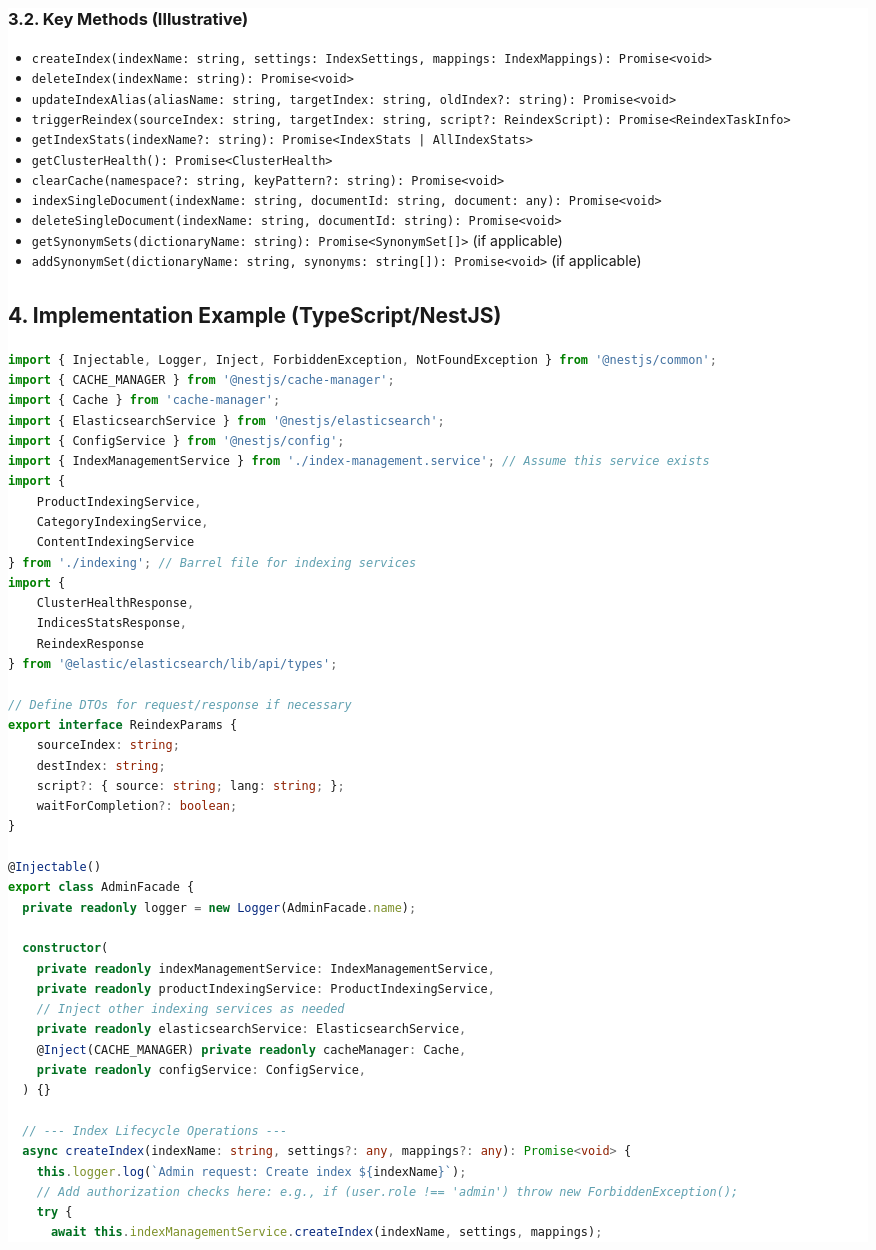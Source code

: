 ### 3.2. Key Methods (Illustrative)

- `createIndex(indexName: string, settings: IndexSettings, mappings: IndexMappings): Promise<void>`
- `deleteIndex(indexName: string): Promise<void>`
- `updateIndexAlias(aliasName: string, targetIndex: string, oldIndex?: string): Promise<void>`
- `triggerReindex(sourceIndex: string, targetIndex: string, script?: ReindexScript): Promise<ReindexTaskInfo>`
- `getIndexStats(indexName?: string): Promise<IndexStats | AllIndexStats>`
- `getClusterHealth(): Promise<ClusterHealth>`
- `clearCache(namespace?: string, keyPattern?: string): Promise<void>`
- `indexSingleDocument(indexName: string, documentId: string, document: any): Promise<void>`
- `deleteSingleDocument(indexName: string, documentId: string): Promise<void>`
- `getSynonymSets(dictionaryName: string): Promise<SynonymSet[]>` (if applicable)
- `addSynonymSet(dictionaryName: string, synonyms: string[]): Promise<void>` (if applicable)

## 4. Implementation Example (TypeScript/NestJS)

```typescript
import { Injectable, Logger, Inject, ForbiddenException, NotFoundException } from '@nestjs/common';
import { CACHE_MANAGER } from '@nestjs/cache-manager';
import { Cache } from 'cache-manager';
import { ElasticsearchService } from '@nestjs/elasticsearch';
import { ConfigService } from '@nestjs/config';
import { IndexManagementService } from './index-management.service'; // Assume this service exists
import { 
    ProductIndexingService, 
    CategoryIndexingService, 
    ContentIndexingService 
} from './indexing'; // Barrel file for indexing services
import { 
    ClusterHealthResponse, 
    IndicesStatsResponse, 
    ReindexResponse 
} from '@elastic/elasticsearch/lib/api/types';

// Define DTOs for request/response if necessary
export interface ReindexParams {
    sourceIndex: string;
    destIndex: string;
    script?: { source: string; lang: string; };
    waitForCompletion?: boolean;
}

@Injectable()
export class AdminFacade {
  private readonly logger = new Logger(AdminFacade.name);

  constructor(
    private readonly indexManagementService: IndexManagementService,
    private readonly productIndexingService: ProductIndexingService,
    // Inject other indexing services as needed
    private readonly elasticsearchService: ElasticsearchService,
    @Inject(CACHE_MANAGER) private readonly cacheManager: Cache,
    private readonly configService: ConfigService,
  ) {}

  // --- Index Lifecycle Operations ---
  async createIndex(indexName: string, settings?: any, mappings?: any): Promise<void> {
    this.logger.log(`Admin request: Create index ${indexName}`);
    // Add authorization checks here: e.g., if (user.role !== 'admin') throw new ForbiddenException();
    try {
      await this.indexManagementService.createIndex(indexName, settings, mappings);
```